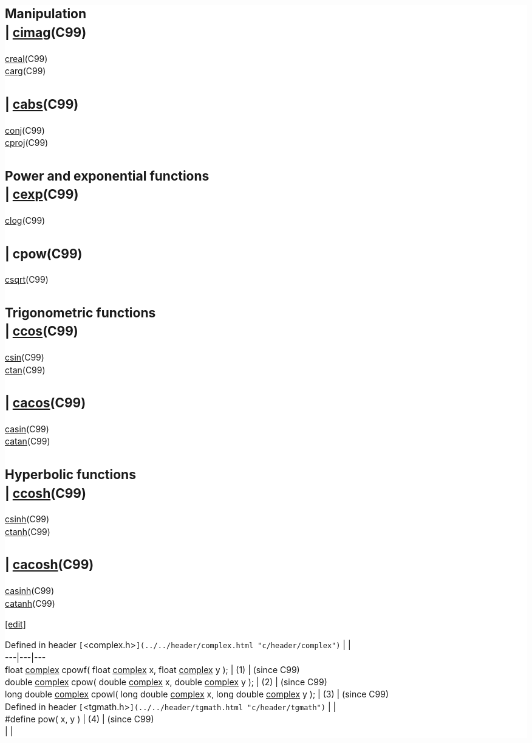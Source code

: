 Manipulation  
| [cimag](cimag.html "c/numeric/complex/cimag")(C99)  
---  
[creal](creal.html "c/numeric/complex/creal")(C99)  
[carg](carg.html "c/numeric/complex/carg")(C99)  
  
| [cabs](cabs.html "c/numeric/complex/cabs")(C99)  
---  
[conj](conj.html "c/numeric/complex/conj")(C99)  
[cproj](cproj.html "c/numeric/complex/cproj")(C99)  
  
Power and exponential functions  
| [cexp](cexp.html "c/numeric/complex/cexp")(C99)  
---  
[clog](clog.html "c/numeric/complex/clog")(C99)  
  
| **cpow**(C99)  
---  
[csqrt](csqrt.html "c/numeric/complex/csqrt")(C99)  
  
Trigonometric functions  
| [ccos](ccos.html "c/numeric/complex/ccos")(C99)  
---  
[csin](csin.html "c/numeric/complex/csin")(C99)  
[ctan](ctan.html "c/numeric/complex/ctan")(C99)  
  
| [cacos](cacos.html "c/numeric/complex/cacos")(C99)  
---  
[casin](casin.html "c/numeric/complex/casin")(C99)  
[catan](catan.html "c/numeric/complex/catan")(C99)  
  
Hyperbolic functions  
| [ccosh](ccosh.html "c/numeric/complex/ccosh")(C99)  
---  
[csinh](csinh.html "c/numeric/complex/csinh")(C99)  
[ctanh](ctanh.html "c/numeric/complex/ctanh")(C99)  
  
| [cacosh](cacosh.html "c/numeric/complex/cacosh")(C99)  
---  
[casinh](casinh.html "c/numeric/complex/casinh")(C99)  
[catanh](catanh.html "c/numeric/complex/catanh")(C99)  
  
[[edit]](https://en.cppreference.com/mwiki/index.php?title=Template:c/numeric/complex/navbar_content&action=edit)

Defined in header `[`<complex.h>`](../../header/complex.html "c/header/complex")` |  |   
---|---|---  
float [complex](complex.html) cpowf( float [complex](complex.html) x, float [complex](complex.html) y ); |  (1)  |  (since C99)  
double [complex](complex.html) cpow( double [complex](complex.html) x, double [complex](complex.html) y ); |  (2)  |  (since C99)  
long double [complex](complex.html) cpowl( long double [complex](complex.html) x, long double [complex](complex.html) y ); |  (3)  |  (since C99)  
Defined in header `[`<tgmath.h>`](../../header/tgmath.html "c/header/tgmath")` |  |   
#define pow( x, y ) |  (4)  |  (since C99)  
| |   
  